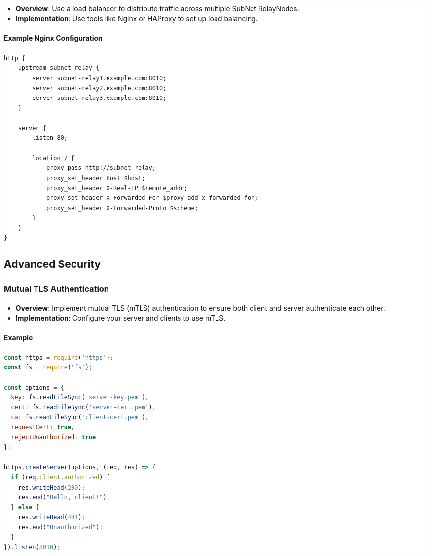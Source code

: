- **Overview**: Use a load balancer to distribute traffic across multiple SubNet RelayNodes.
- **Implementation**: Use tools like Nginx or HAProxy to set up load balancing.

#### Example Nginx Configuration

```nginx
http {
    upstream subnet-relay {
        server subnet-relay1.example.com:8010;
        server subnet-relay2.example.com:8010;
        server subnet-relay3.example.com:8010;
    }

    server {
        listen 80;

        location / {
            proxy_pass http://subnet-relay;
            proxy_set_header Host $host;
            proxy_set_header X-Real-IP $remote_addr;
            proxy_set_header X-Forwarded-For $proxy_add_x_forwarded_for;
            proxy_set_header X-Forwarded-Proto $scheme;
        }
    }
}
```

## Advanced Security

### Mutual TLS Authentication

- **Overview**: Implement mutual TLS (mTLS) authentication to ensure both client and server authenticate each other.
- **Implementation**: Configure your server and clients to use mTLS.

#### Example

```js
const https = require('https');
const fs = require('fs');

const options = {
  key: fs.readFileSync('server-key.pem'),
  cert: fs.readFileSync('server-cert.pem'),
  ca: fs.readFileSync('client-cert.pem'),
  requestCert: true,
  rejectUnauthorized: true
};

https.createServer(options, (req, res) => {
  if (req.client.authorized) {
    res.writeHead(200);
    res.end("Hello, client!");
  } else {
    res.writeHead(401);
    res.end("Unauthorized");
  }
}).listen(8010);
```
